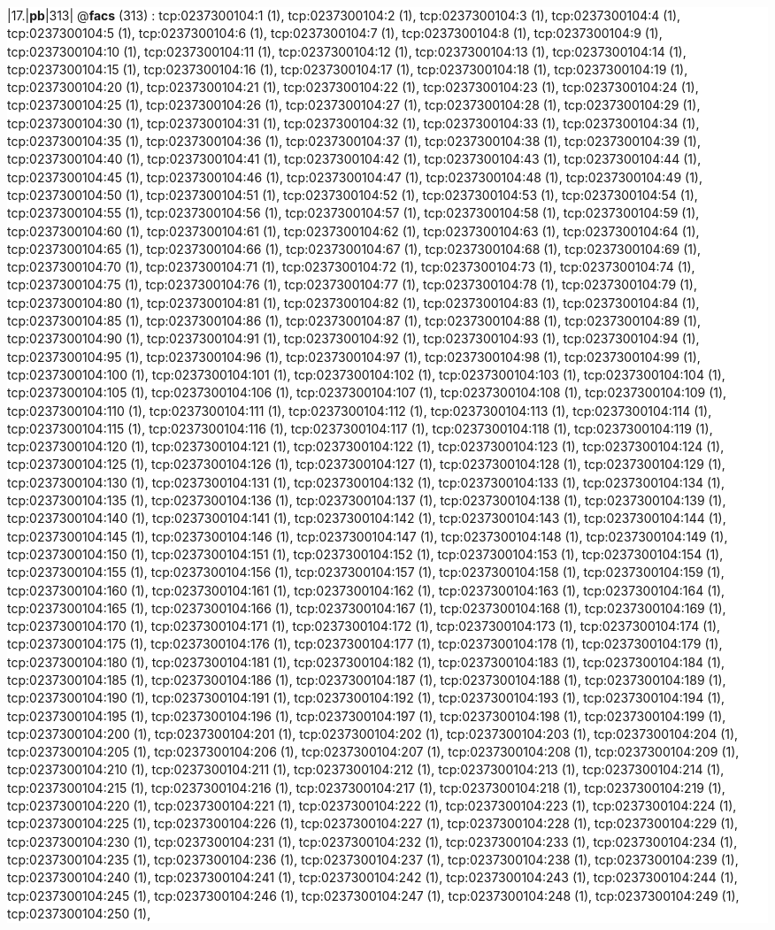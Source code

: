 |17.|__pb__|313| @__facs__ (313) : tcp:0237300104:1 (1), tcp:0237300104:2 (1), tcp:0237300104:3 (1), tcp:0237300104:4 (1), tcp:0237300104:5 (1), tcp:0237300104:6 (1), tcp:0237300104:7 (1), tcp:0237300104:8 (1), tcp:0237300104:9 (1), tcp:0237300104:10 (1), tcp:0237300104:11 (1), tcp:0237300104:12 (1), tcp:0237300104:13 (1), tcp:0237300104:14 (1), tcp:0237300104:15 (1), tcp:0237300104:16 (1), tcp:0237300104:17 (1), tcp:0237300104:18 (1), tcp:0237300104:19 (1), tcp:0237300104:20 (1), tcp:0237300104:21 (1), tcp:0237300104:22 (1), tcp:0237300104:23 (1), tcp:0237300104:24 (1), tcp:0237300104:25 (1), tcp:0237300104:26 (1), tcp:0237300104:27 (1), tcp:0237300104:28 (1), tcp:0237300104:29 (1), tcp:0237300104:30 (1), tcp:0237300104:31 (1), tcp:0237300104:32 (1), tcp:0237300104:33 (1), tcp:0237300104:34 (1), tcp:0237300104:35 (1), tcp:0237300104:36 (1), tcp:0237300104:37 (1), tcp:0237300104:38 (1), tcp:0237300104:39 (1), tcp:0237300104:40 (1), tcp:0237300104:41 (1), tcp:0237300104:42 (1), tcp:0237300104:43 (1), tcp:0237300104:44 (1), tcp:0237300104:45 (1), tcp:0237300104:46 (1), tcp:0237300104:47 (1), tcp:0237300104:48 (1), tcp:0237300104:49 (1), tcp:0237300104:50 (1), tcp:0237300104:51 (1), tcp:0237300104:52 (1), tcp:0237300104:53 (1), tcp:0237300104:54 (1), tcp:0237300104:55 (1), tcp:0237300104:56 (1), tcp:0237300104:57 (1), tcp:0237300104:58 (1), tcp:0237300104:59 (1), tcp:0237300104:60 (1), tcp:0237300104:61 (1), tcp:0237300104:62 (1), tcp:0237300104:63 (1), tcp:0237300104:64 (1), tcp:0237300104:65 (1), tcp:0237300104:66 (1), tcp:0237300104:67 (1), tcp:0237300104:68 (1), tcp:0237300104:69 (1), tcp:0237300104:70 (1), tcp:0237300104:71 (1), tcp:0237300104:72 (1), tcp:0237300104:73 (1), tcp:0237300104:74 (1), tcp:0237300104:75 (1), tcp:0237300104:76 (1), tcp:0237300104:77 (1), tcp:0237300104:78 (1), tcp:0237300104:79 (1), tcp:0237300104:80 (1), tcp:0237300104:81 (1), tcp:0237300104:82 (1), tcp:0237300104:83 (1), tcp:0237300104:84 (1), tcp:0237300104:85 (1), tcp:0237300104:86 (1), tcp:0237300104:87 (1), tcp:0237300104:88 (1), tcp:0237300104:89 (1), tcp:0237300104:90 (1), tcp:0237300104:91 (1), tcp:0237300104:92 (1), tcp:0237300104:93 (1), tcp:0237300104:94 (1), tcp:0237300104:95 (1), tcp:0237300104:96 (1), tcp:0237300104:97 (1), tcp:0237300104:98 (1), tcp:0237300104:99 (1), tcp:0237300104:100 (1), tcp:0237300104:101 (1), tcp:0237300104:102 (1), tcp:0237300104:103 (1), tcp:0237300104:104 (1), tcp:0237300104:105 (1), tcp:0237300104:106 (1), tcp:0237300104:107 (1), tcp:0237300104:108 (1), tcp:0237300104:109 (1), tcp:0237300104:110 (1), tcp:0237300104:111 (1), tcp:0237300104:112 (1), tcp:0237300104:113 (1), tcp:0237300104:114 (1), tcp:0237300104:115 (1), tcp:0237300104:116 (1), tcp:0237300104:117 (1), tcp:0237300104:118 (1), tcp:0237300104:119 (1), tcp:0237300104:120 (1), tcp:0237300104:121 (1), tcp:0237300104:122 (1), tcp:0237300104:123 (1), tcp:0237300104:124 (1), tcp:0237300104:125 (1), tcp:0237300104:126 (1), tcp:0237300104:127 (1), tcp:0237300104:128 (1), tcp:0237300104:129 (1), tcp:0237300104:130 (1), tcp:0237300104:131 (1), tcp:0237300104:132 (1), tcp:0237300104:133 (1), tcp:0237300104:134 (1), tcp:0237300104:135 (1), tcp:0237300104:136 (1), tcp:0237300104:137 (1), tcp:0237300104:138 (1), tcp:0237300104:139 (1), tcp:0237300104:140 (1), tcp:0237300104:141 (1), tcp:0237300104:142 (1), tcp:0237300104:143 (1), tcp:0237300104:144 (1), tcp:0237300104:145 (1), tcp:0237300104:146 (1), tcp:0237300104:147 (1), tcp:0237300104:148 (1), tcp:0237300104:149 (1), tcp:0237300104:150 (1), tcp:0237300104:151 (1), tcp:0237300104:152 (1), tcp:0237300104:153 (1), tcp:0237300104:154 (1), tcp:0237300104:155 (1), tcp:0237300104:156 (1), tcp:0237300104:157 (1), tcp:0237300104:158 (1), tcp:0237300104:159 (1), tcp:0237300104:160 (1), tcp:0237300104:161 (1), tcp:0237300104:162 (1), tcp:0237300104:163 (1), tcp:0237300104:164 (1), tcp:0237300104:165 (1), tcp:0237300104:166 (1), tcp:0237300104:167 (1), tcp:0237300104:168 (1), tcp:0237300104:169 (1), tcp:0237300104:170 (1), tcp:0237300104:171 (1), tcp:0237300104:172 (1), tcp:0237300104:173 (1), tcp:0237300104:174 (1), tcp:0237300104:175 (1), tcp:0237300104:176 (1), tcp:0237300104:177 (1), tcp:0237300104:178 (1), tcp:0237300104:179 (1), tcp:0237300104:180 (1), tcp:0237300104:181 (1), tcp:0237300104:182 (1), tcp:0237300104:183 (1), tcp:0237300104:184 (1), tcp:0237300104:185 (1), tcp:0237300104:186 (1), tcp:0237300104:187 (1), tcp:0237300104:188 (1), tcp:0237300104:189 (1), tcp:0237300104:190 (1), tcp:0237300104:191 (1), tcp:0237300104:192 (1), tcp:0237300104:193 (1), tcp:0237300104:194 (1), tcp:0237300104:195 (1), tcp:0237300104:196 (1), tcp:0237300104:197 (1), tcp:0237300104:198 (1), tcp:0237300104:199 (1), tcp:0237300104:200 (1), tcp:0237300104:201 (1), tcp:0237300104:202 (1), tcp:0237300104:203 (1), tcp:0237300104:204 (1), tcp:0237300104:205 (1), tcp:0237300104:206 (1), tcp:0237300104:207 (1), tcp:0237300104:208 (1), tcp:0237300104:209 (1), tcp:0237300104:210 (1), tcp:0237300104:211 (1), tcp:0237300104:212 (1), tcp:0237300104:213 (1), tcp:0237300104:214 (1), tcp:0237300104:215 (1), tcp:0237300104:216 (1), tcp:0237300104:217 (1), tcp:0237300104:218 (1), tcp:0237300104:219 (1), tcp:0237300104:220 (1), tcp:0237300104:221 (1), tcp:0237300104:222 (1), tcp:0237300104:223 (1), tcp:0237300104:224 (1), tcp:0237300104:225 (1), tcp:0237300104:226 (1), tcp:0237300104:227 (1), tcp:0237300104:228 (1), tcp:0237300104:229 (1), tcp:0237300104:230 (1), tcp:0237300104:231 (1), tcp:0237300104:232 (1), tcp:0237300104:233 (1), tcp:0237300104:234 (1), tcp:0237300104:235 (1), tcp:0237300104:236 (1), tcp:0237300104:237 (1), tcp:0237300104:238 (1), tcp:0237300104:239 (1), tcp:0237300104:240 (1), tcp:0237300104:241 (1), tcp:0237300104:242 (1), tcp:0237300104:243 (1), tcp:0237300104:244 (1), tcp:0237300104:245 (1), tcp:0237300104:246 (1), tcp:0237300104:247 (1), tcp:0237300104:248 (1), tcp:0237300104:249 (1), tcp:0237300104:250 (1),